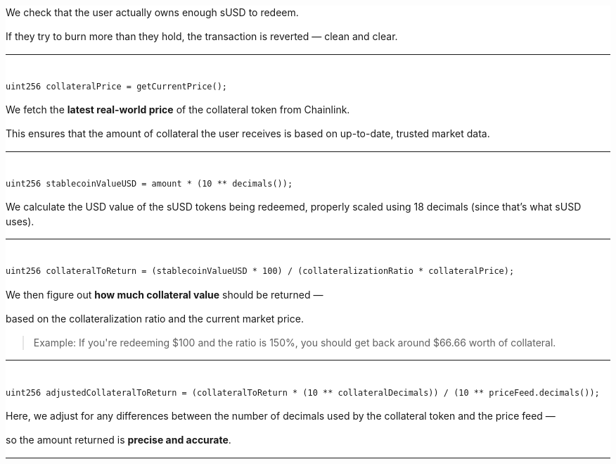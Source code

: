 We check that the user actually owns enough sUSD to redeem.

If they try to burn more than they hold, the transaction is reverted — clean and clear.

---

```solidity
 
uint256 collateralPrice = getCurrentPrice();

```

We fetch the **latest real-world price** of the collateral token from Chainlink.

This ensures that the amount of collateral the user receives is based on up-to-date, trusted market data.

---

```solidity
 
uint256 stablecoinValueUSD = amount * (10 ** decimals());

```

We calculate the USD value of the sUSD tokens being redeemed, properly scaled using 18 decimals (since that’s what sUSD uses).

---

```solidity
 
uint256 collateralToReturn = (stablecoinValueUSD * 100) / (collateralizationRatio * collateralPrice);

```

We then figure out **how much collateral value** should be returned —

based on the collateralization ratio and the current market price.

> Example: If you're redeeming $100 and the ratio is 150%, you should get back around $66.66 worth of collateral.
> 

---

```solidity
 
uint256 adjustedCollateralToReturn = (collateralToReturn * (10 ** collateralDecimals)) / (10 ** priceFeed.decimals());

```

Here, we adjust for any differences between the number of decimals used by the collateral token and the price feed —

so the amount returned is **precise and accurate**.

---
